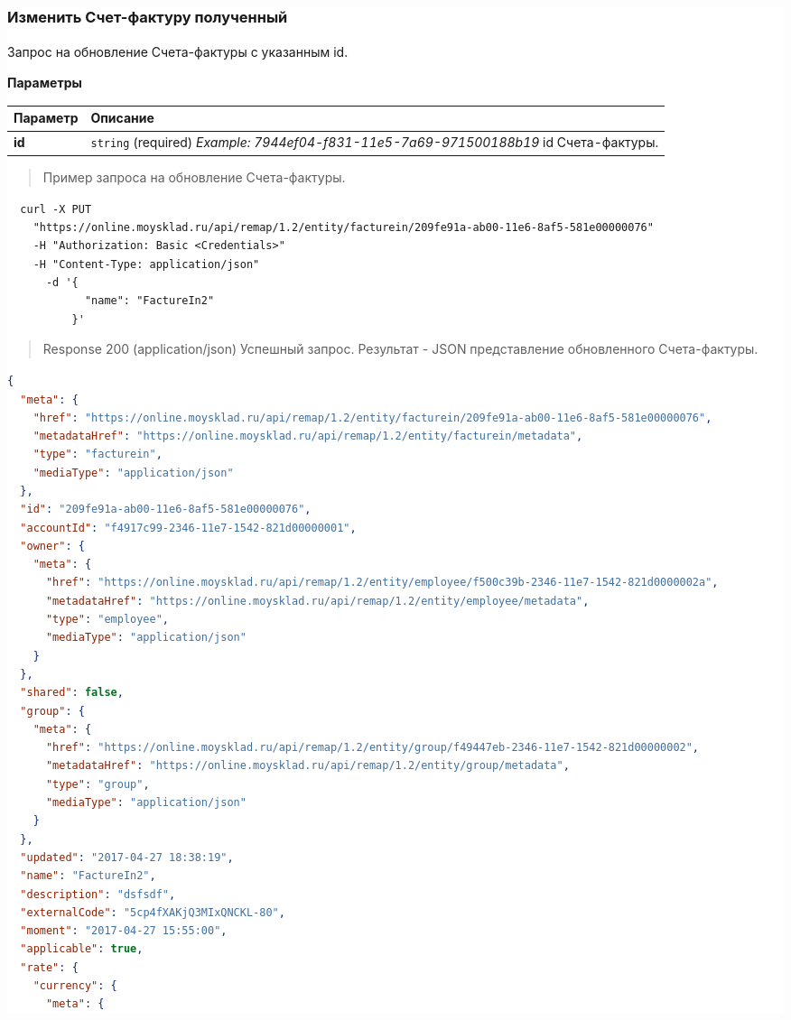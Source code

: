 
### Изменить Счет-фактуру полученный 
Запрос на обновление Счета-фактуры с указанным id.

**Параметры**

|Параметр   |Описание   | 
|:----|:----|
|**id** |  `string` (required) *Example: 7944ef04-f831-11e5-7a69-971500188b19* id Счета-фактуры.|

> Пример запроса на обновление Счета-фактуры.

```shell
  curl -X PUT
    "https://online.moysklad.ru/api/remap/1.2/entity/facturein/209fe91a-ab00-11e6-8af5-581e00000076"
    -H "Authorization: Basic <Credentials>"
    -H "Content-Type: application/json"
      -d '{
            "name": "FactureIn2"
          }'  
```

> Response 200 (application/json)
Успешный запрос. Результат - JSON представление обновленного Счета-фактуры.

```json
{
  "meta": {
    "href": "https://online.moysklad.ru/api/remap/1.2/entity/facturein/209fe91a-ab00-11e6-8af5-581e00000076",
    "metadataHref": "https://online.moysklad.ru/api/remap/1.2/entity/facturein/metadata",
    "type": "facturein",
    "mediaType": "application/json"
  },
  "id": "209fe91a-ab00-11e6-8af5-581e00000076",
  "accountId": "f4917c99-2346-11e7-1542-821d00000001",
  "owner": {
    "meta": {
      "href": "https://online.moysklad.ru/api/remap/1.2/entity/employee/f500c39b-2346-11e7-1542-821d0000002a",
      "metadataHref": "https://online.moysklad.ru/api/remap/1.2/entity/employee/metadata",
      "type": "employee",
      "mediaType": "application/json"
    }
  },
  "shared": false,
  "group": {
    "meta": {
      "href": "https://online.moysklad.ru/api/remap/1.2/entity/group/f49447eb-2346-11e7-1542-821d00000002",
      "metadataHref": "https://online.moysklad.ru/api/remap/1.2/entity/group/metadata",
      "type": "group",
      "mediaType": "application/json"
    }
  },
  "updated": "2017-04-27 18:38:19",
  "name": "FactureIn2",
  "description": "dsfsdf",
  "externalCode": "5cp4fXAKjQ3MIxQNCKL-80",
  "moment": "2017-04-27 15:55:00",
  "applicable": true,
  "rate": {
    "currency": {
      "meta": {
```